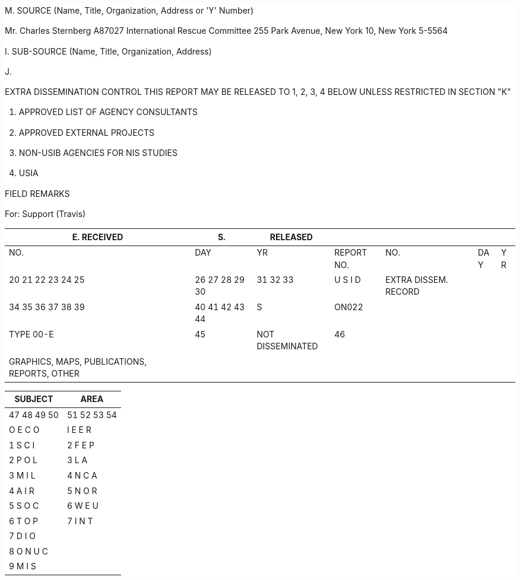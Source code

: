 M. SOURCE (Name, Title, Organization, Address or 'Y' Number)

Mr. Charles Sternberg A87027
International Rescue Committee
255 Park Avenue, New York 10, New York 5-5564

I. SUB-SOURCE (Name, Title, Organization, Address)




J.

EXTRA DISSEMINATION CONTROL
THIS REPORT MAY BE RELEASED TO
1, 2, 3, 4 BELOW UNLESS RESTRICTED IN SECTION "K"

1. APPROVED LIST OF AGENCY CONSULTANTS

2. APPROVED EXTERNAL PROJECTS

3. NON-USIB AGENCIES FOR NIS STUDIES

4. USIA

FIELD REMARKS

For: Support (Travis)

| E. RECEIVED                                  | S.             | RELEASED         |            |                      |     |     |
| -------------------------------------------- | -------------- | ---------------- | ---------- | -------------------- | --- | --- |
| NO.                                          | DAY            | YR               | REPORT NO. | NO.                  | DAY | YR  |
| 20 21 22 23 24 25                            | 26 27 28 29 30 | 31 32 33         | U S I D    | EXTRA DISSEM. RECORD |     |     |
| 34 35 36 37 38 39                            | 40 41 42 43 44 | S                | ON022      |                      |     |     |
| TYPE 00-E                                    | 45             | NOT DISSEMINATED | 46         |                      |     |     |
| GRAPHICS, MAPS, PUBLICATIONS, REPORTS, OTHER |                |                  |            |                      |     |     |

| SUBJECT     | AREA        |
| ----------- | ----------- |
| 47 48 49 50 | 51 52 53 54 |
| O E C O     | I E E R     |
| 1 S C I     | 2 F E P     |
| 2 P O L     | 3 L A       |
| 3 M I L     | 4 N C A     |
| 4 A I R     | 5 N O R     |
| 5 S O C     | 6 W E U     |
| 6 T O P     | 7 I N T     |
| 7 D I O     |             |
| 8 O N U C   |             |
| 9 M I S     |             |

